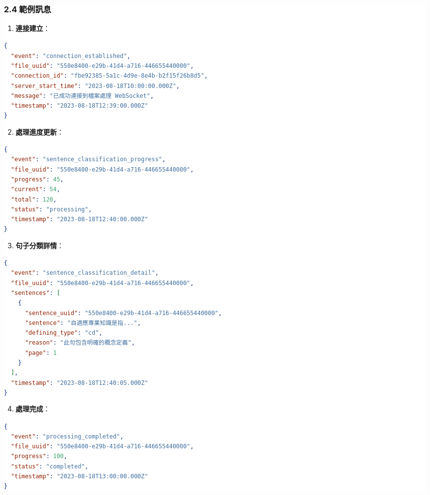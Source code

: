 ### 2.4 範例訊息

1. **連接建立**：
```json
{
  "event": "connection_established",
  "file_uuid": "550e8400-e29b-41d4-a716-446655440000",
  "connection_id": "fbe92385-5a1c-4d9e-8e4b-b2f15f26b8d5",
  "server_start_time": "2023-08-18T10:00:00.000Z",
  "message": "已成功連接到檔案處理 WebSocket",
  "timestamp": "2023-08-18T12:39:00.000Z"
}
```

2. **處理進度更新**：
```json
{
  "event": "sentence_classification_progress",
  "file_uuid": "550e8400-e29b-41d4-a716-446655440000",
  "progress": 45,
  "current": 54,
  "total": 120,
  "status": "processing",
  "timestamp": "2023-08-18T12:40:00.000Z"
}
```

3. **句子分類詳情**：
```json
{
  "event": "sentence_classification_detail",
  "file_uuid": "550e8400-e29b-41d4-a716-446655440000",
  "sentences": [
    {
      "sentence_uuid": "550e8400-e29b-41d4-a716-446655440000",
      "sentence": "自適應專業知識是指...",
      "defining_type": "cd",
      "reason": "此句包含明確的概念定義",
      "page": 1
    }
  ],
  "timestamp": "2023-08-18T12:40:05.000Z"
}
```

4. **處理完成**：
```json
{
  "event": "processing_completed",
  "file_uuid": "550e8400-e29b-41d4-a716-446655440000",
  "progress": 100,
  "status": "completed",
  "timestamp": "2023-08-18T13:00:00.000Z"
}
```
